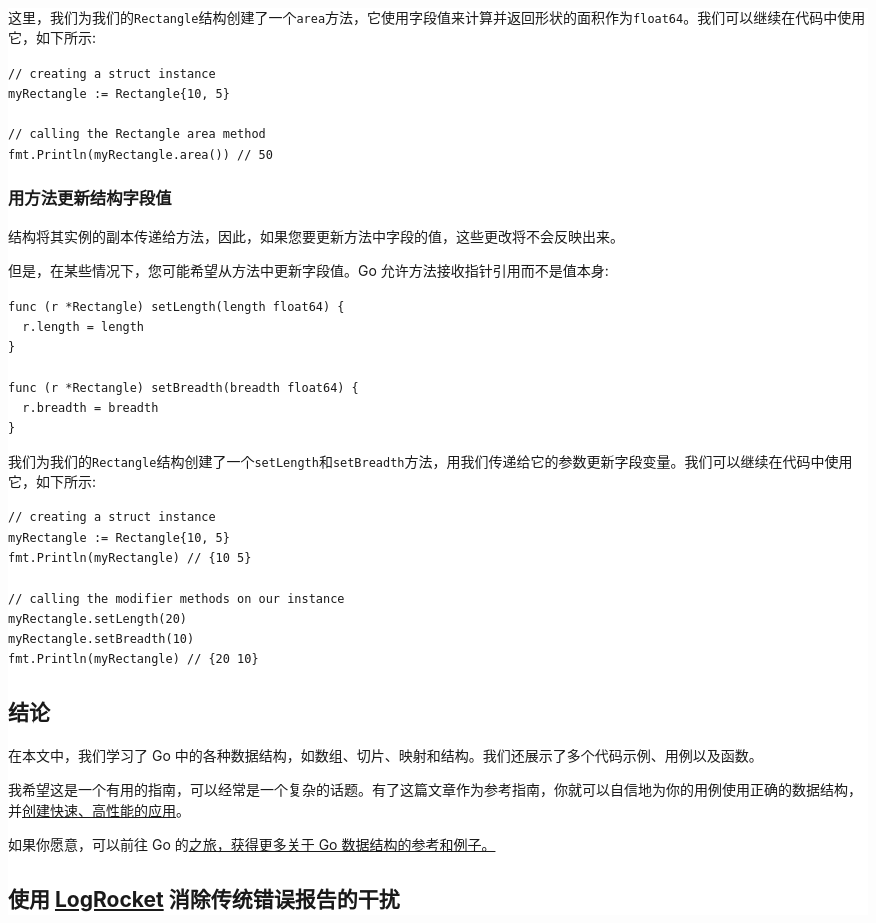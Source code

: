 这里，我们为我们的`Rectangle`结构创建了一个`area`方法，它使用字段值来计算并返回形状的面积作为`float64`。我们可以继续在代码中使用它，如下所示:

```
// creating a struct instance
myRectangle := Rectangle{10, 5}

// calling the Rectangle area method
fmt.Println(myRectangle.area()) // 50

```

### 用方法更新结构字段值

结构将其实例的副本传递给方法，因此，如果您要更新方法中字段的值，这些更改将不会反映出来。

但是，在某些情况下，您可能希望从方法中更新字段值。Go 允许方法接收指针引用而不是值本身:

```
func (r *Rectangle) setLength(length float64) {
  r.length = length
}

func (r *Rectangle) setBreadth(breadth float64) {
  r.breadth = breadth
}

```

我们为我们的`Rectangle`结构创建了一个`setLength`和`setBreadth`方法，用我们传递给它的参数更新字段变量。我们可以继续在代码中使用它，如下所示:

```
// creating a struct instance
myRectangle := Rectangle{10, 5}
fmt.Println(myRectangle) // {10 5}

// calling the modifier methods on our instance
myRectangle.setLength(20)
myRectangle.setBreadth(10)
fmt.Println(myRectangle) // {20 10}

```

## 结论

在本文中，我们学习了 Go 中的各种数据结构，如数组、切片、映射和结构。我们还展示了多个代码示例、用例以及函数。

我希望这是一个有用的指南，可以经常是一个复杂的话题。有了这篇文章作为参考指南，你就可以自信地为你的用例使用正确的数据结构，并[创建快速、高性能的应用](https://blog.logrocket.com/functional-programming-in-go/)。

如果你愿意，可以前往 Go 的[之旅，获得更多关于 Go 数据结构的参考和例子。](https://tour.golang.org/list)

## 使用 [LogRocket](https://lp.logrocket.com/blg/signup) 消除传统错误报告的干扰
